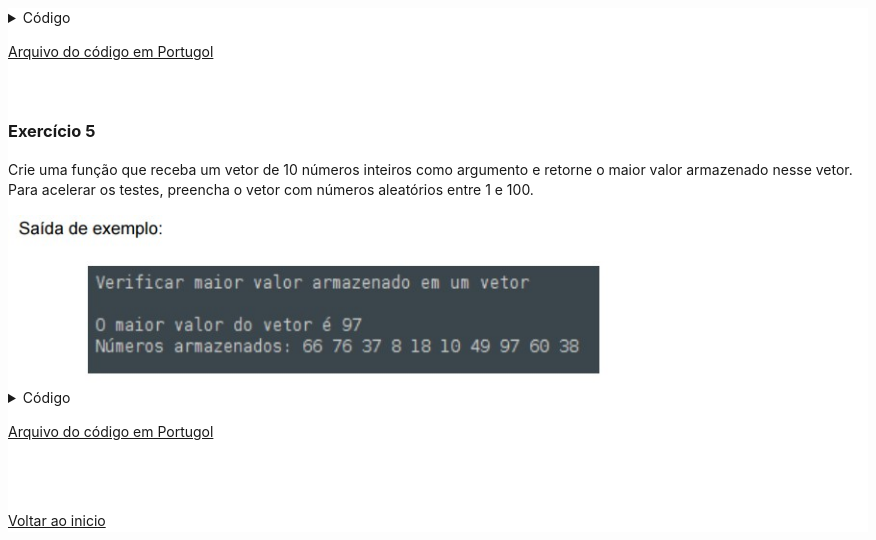 <details><summary>Código</summary></details>

[Arquivo do código em Portugol](/Arquivos/C%C3%B3digo/Lista%205%20Ex%204.por)

<br>

### Exercício 5
Crie uma função que receba um vetor de 10 números inteiros como argumento e
retorne o maior valor armazenado nesse vetor. Para acelerar os testes, preencha o vetor com números aleatórios entre 1 e 100.

<img src="/Arquivos/img/52.jpg" alt="Texto Alternativo" width="600">

<details><summary>Código</summary></details>

[Arquivo do código em Portugol](/Arquivos/C%C3%B3digo/Lista%205%20Ex%205.por)

<br>

<br>

[Voltar ao inicio](/README.md)